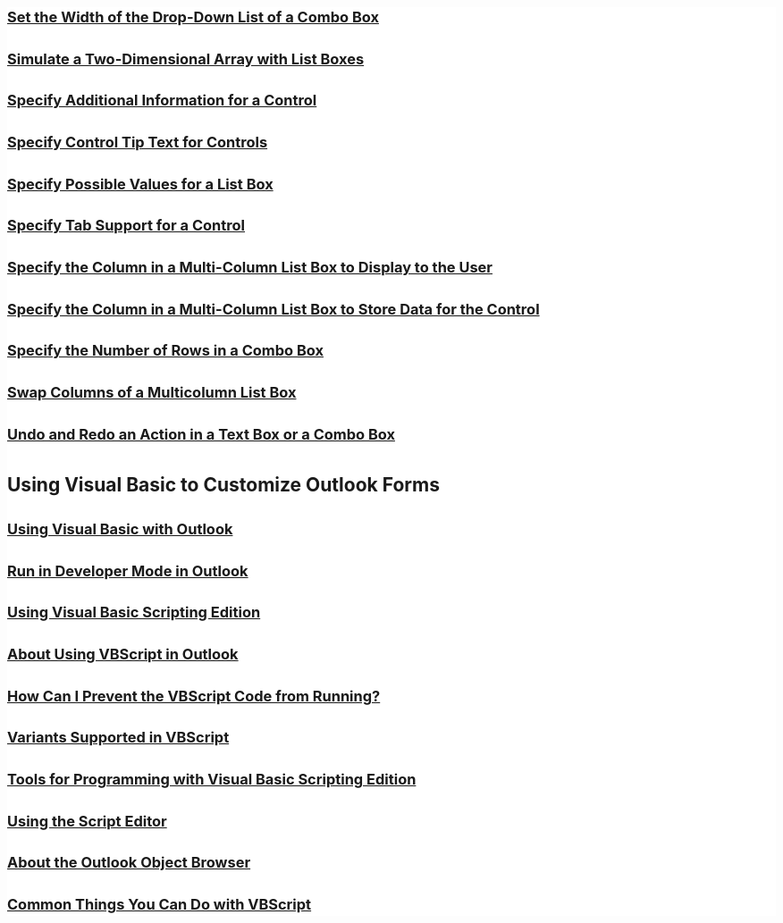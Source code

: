 ### [Set the Width of the Drop-Down List of a Combo Box](how-to-set-the-width-of-the-drop-down-list-of-a-combo-box.md)
### [Simulate a Two-Dimensional Array with List Boxes](how-to-simulate-a-two-dimensional-array-with-list-boxes.md)
### [Specify Additional Information for a Control](how-to-specify-additional-information-for-a-control.md)
### [Specify Control Tip Text for Controls](how-to-specify-control-tip-text-for-controls.md)
### [Specify Possible Values for a List Box](how-to-specify-possible-values-for-a-list-box.md)
### [Specify Tab Support for a Control](how-to-specify-tab-support-for-a-control.md)
### [Specify the Column in a Multi-Column List Box to Display to the User](how-to-specify-the-column-in-a-multi-column-list-box-to-display-to-the-user.md)
### [Specify the Column in a Multi-Column List Box to Store Data for the Control](how-to-specify-the-column-in-a-multi-column-list-box-to-store-data-for-the-contr.md)
### [Specify the Number of Rows in a Combo Box](how-to-specify-the-number-of-rows-in-a-combo-box.md)
### [Swap Columns of a Multicolumn List Box](how-to-swap-columns-of-a-multicolumn-list-box.md)
### [Undo and Redo an Action in a Text Box or a Combo Box](how-to-undo-and-redo-an-action-in-a-text-box-or-a-combo-box.md)
## Using Visual Basic to Customize Outlook Forms
### [Using Visual Basic with Outlook](using-visual-basic-with-outlook.md)
### [Run in Developer Mode in Outlook](run-in-developer-mode-in-outlook.md)
### [Using Visual Basic Scripting Edition](using-visual-basic-scripting-edition.md)
### [About Using VBScript in Outlook](about-using-vbscript-in-outlook.md)
### [How Can I Prevent the VBScript Code from Running?](how-can-i-prevent-the-vbscript-code-from-running.md)
### [Variants Supported in VBScript](variants-supported-in-vbscript.md)
### [Tools for Programming with Visual Basic Scripting Edition](tools-for-programming-with-visual-basic-scripting-edition.md)
### [Using the Script Editor](using-the-script-editor.md)
### [About the Outlook Object Browser](about-the-outlook-object-browser.md)
### [Common Things You Can Do with VBScript](common-things-you-can-do-with-vbscript.md)